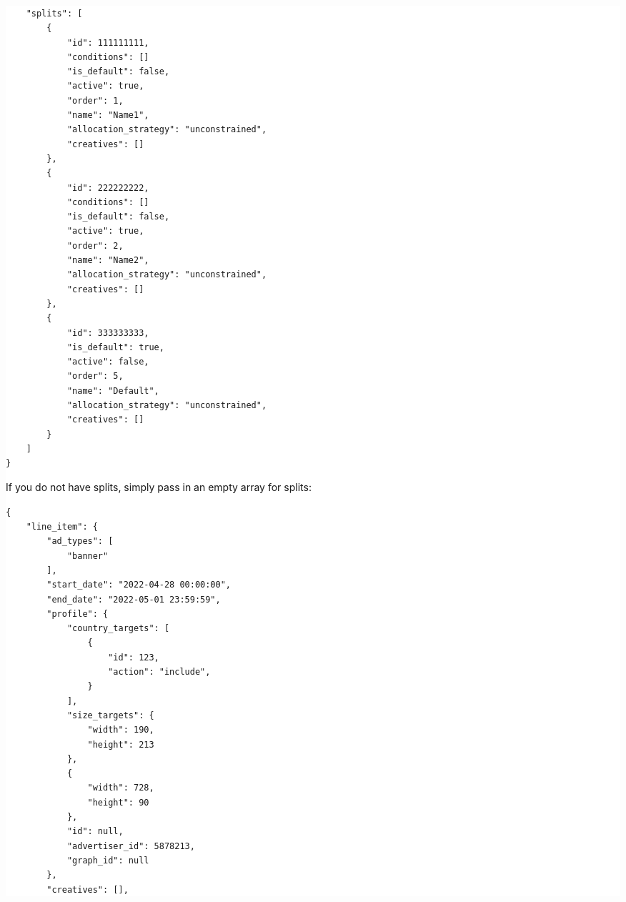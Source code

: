 ```
    "splits": [
        {
            "id": 111111111,
            "conditions": []
            "is_default": false,
            "active": true,
            "order": 1,
            "name": "Name1",
            "allocation_strategy": "unconstrained",
            "creatives": []
        },
        {
            "id": 222222222,
            "conditions": []
            "is_default": false,
            "active": true,
            "order": 2,
            "name": "Name2",
            "allocation_strategy": "unconstrained",
            "creatives": []
        },
        {
            "id": 333333333,
            "is_default": true,
            "active": false,
            "order": 5,
            "name": "Default",
            "allocation_strategy": "unconstrained",
            "creatives": []
        }
    ]
}
```

If you do not have splits, simply pass in an empty array for splits:

```
{
    "line_item": {
        "ad_types": [
            "banner"
        ],
        "start_date": "2022-04-28 00:00:00",
        "end_date": "2022-05-01 23:59:59",
        "profile": {
            "country_targets": [
                {
                    "id": 123,
                    "action": "include",
                }
            ],
            "size_targets": {
                "width": 190,
                "height": 213
            },
            {
                "width": 728,
                "height": 90
            },
            "id": null,
            "advertiser_id": 5878213,
            "graph_id": null
        },
        "creatives": [],
```